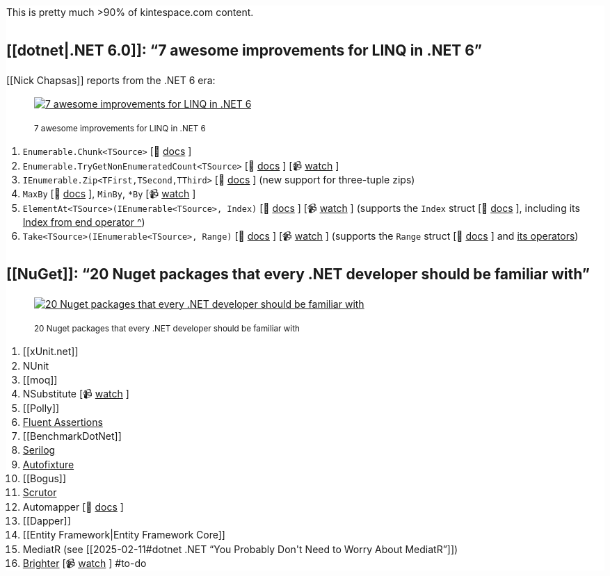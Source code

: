 
This is pretty much >90% of kintespace.com content.

## [[dotnet|.NET 6.0]]:  “7 awesome improvements for LINQ in .NET 6”

[[Nick Chapsas]] reports from the .NET 6 era:

<figure>
    <a href="https://www.youtube.com/watch?v=sIXKpyhxHR8">
        <img alt="7 awesome improvements for LINQ in .NET 6" src="https://img.youtube.com/vi/sIXKpyhxHR8/maxresdefault.jpg" width="480" />
    </a>
    <p><small>7 awesome improvements for LINQ in .NET 6</small></p>
</figure>

1. `Enumerable.Chunk<TSource>` \[📖 [docs](https://learn.microsoft.com/en-us/dotnet/api/system.linq.enumerable.chunk?view=net-9.0) \]
2. `Enumerable.TryGetNonEnumeratedCount<TSource>` \[📖 [docs](https://learn.microsoft.com/en-us/dotnet/api/system.linq.enumerable.trygetnonenumeratedcount?view=net-9.0) \] \[📹 [watch](https://youtu.be/sIXKpyhxHR8?t=200) \]
3. `IEnumerable.Zip<TFirst,TSecond,TThird>` \[📖 [docs](https://learn.microsoft.com/en-us/dotnet/api/system.linq.enumerable.zip?view=net-9.0#system-linq-enumerable-zip-3) \] (new support for three-tuple zips)
4. `MaxBy` \[📖 [docs](https://learn.microsoft.com/en-us/dotnet/api/system.linq.enumerable.maxby?view=net-9.0) \], `MinBy`, `*By` \[📹 [watch](https://youtu.be/sIXKpyhxHR8?t=571) \]
5. `ElementAt<TSource>(IEnumerable<TSource>, Index)` \[📖 [docs](https://learn.microsoft.com/en-us/dotnet/api/system.linq.enumerable.elementat?view=net-9.0#system-linq-enumerable-elementat-1) \]  \[📹 [watch](https://youtu.be/sIXKpyhxHR8?t=680) \] (supports the `Index` struct \[📖 [docs](https://learn.microsoft.com/en-us/dotnet/api/system.index?view=net-9.0) \], including its [Index from end operator ^](https://learn.microsoft.com/en-us/dotnet/csharp/language-reference/operators/member-access-operators#index-from-end-operator-))
6. `Take<TSource>(IEnumerable<TSource>, Range)` \[📖 [docs](https://learn.microsoft.com/en-us/dotnet/api/system.linq.enumerable.take?view=net-9.0#system-linq-enumerable-take-1) \] \[📹 [watch](https://youtu.be/sIXKpyhxHR8?t=763) \] (supports the `Range` struct \[📖 [docs](https://learn.microsoft.com/en-us/dotnet/api/system.range?view=net-9.0) \] and [its operators](https://learn.microsoft.com/en-us/dotnet/csharp/language-reference/proposals/csharp-8.0/ranges#systemrange))

## [[NuGet]]: “20 Nuget packages that every .NET developer should be familiar with”

<figure>
    <a href="https://www.youtube.com/watch?v=qapJwFY9y2Y">
        <img alt="20 Nuget packages that every .NET developer should be familiar with" src="https://img.youtube.com/vi/qapJwFY9y2Y/maxresdefault.jpg" width="480" />
    </a>
    <p><small>20 Nuget packages that every .NET developer should be familiar with</small></p>
</figure>

1. [[xUnit.net]]
2. NUnit
3. [[moq]]
4. NSubstitute \[📹 [watch](https://youtu.be/qapJwFY9y2Y?t=136) \]
5. [[Polly]]
6. [Fluent Assertions](https://fluentassertions.com/)
7. [[BenchmarkDotNet]]
8. [Serilog](https://serilog.net/)
9. [Autofixture](https://autofixture.github.io/) 
10. [[Bogus]]
11. [Scrutor](https://github.com/khellang/Scrutor)
12. Automapper \[📖 [docs](https://docs.automapper.org/en/stable/) \]
13. [[Dapper]]
14. [[Entity Framework|Entity Framework Core]]
15. MediatR (see [[2025-02-11#dotnet .NET “You Probably Don't Need to Worry About MediatR”]])
16. [Brighter](https://github.com/BrighterCommand/Brighter) \[📹 [watch](https://youtu.be/qapJwFY9y2Y?t=692) \] #to-do